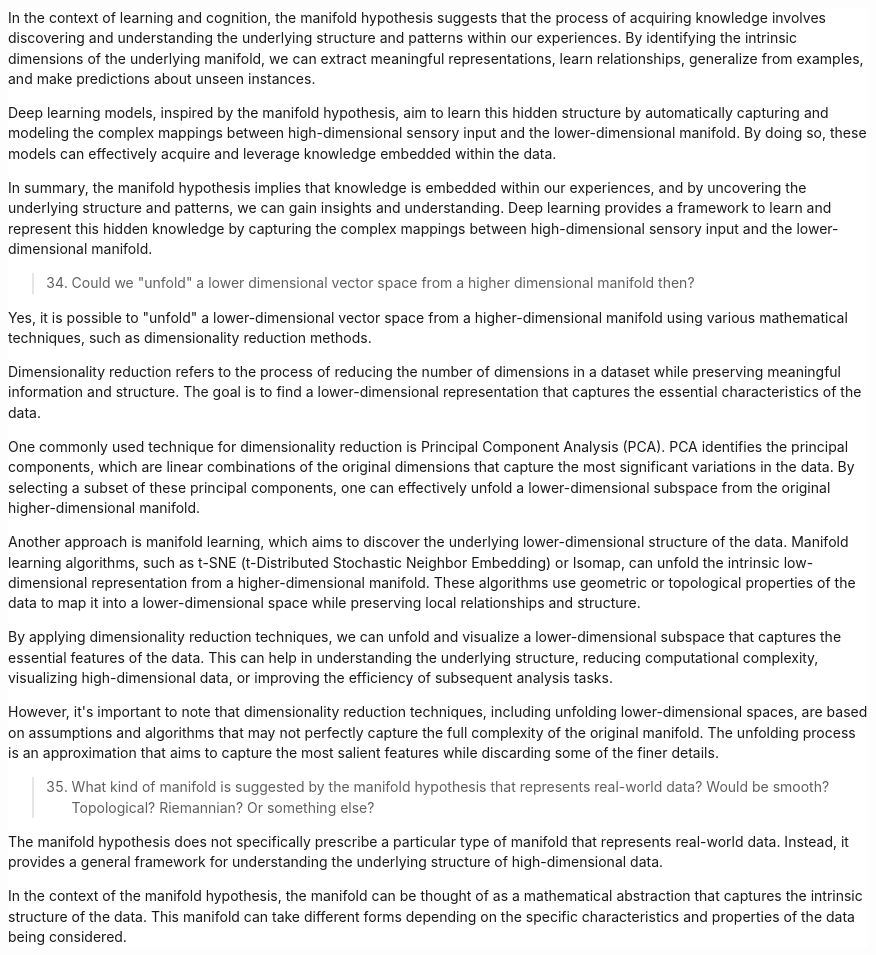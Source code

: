 In the context of learning and cognition, the manifold hypothesis suggests that the process of acquiring knowledge involves discovering and understanding the underlying structure and patterns within our experiences. By identifying the intrinsic dimensions of the underlying manifold, we can extract meaningful representations, learn relationships, generalize from examples, and make predictions about unseen instances.

Deep learning models, inspired by the manifold hypothesis, aim to learn this hidden structure by automatically capturing and modeling the complex mappings between high-dimensional sensory input and the lower-dimensional manifold. By doing so, these models can effectively acquire and leverage knowledge embedded within the data.

In summary, the manifold hypothesis implies that knowledge is embedded within our experiences, and by uncovering the underlying structure and patterns, we can gain insights and understanding. Deep learning provides a framework to learn and represent this hidden knowledge by capturing the complex mappings between high-dimensional sensory input and the lower-dimensional manifold.

> 34. Could we "unfold"  a lower dimensional vector space from a higher dimensional manifold then?

Yes, it is possible to "unfold" a lower-dimensional vector space from a higher-dimensional manifold using various mathematical techniques, such as dimensionality reduction methods.

Dimensionality reduction refers to the process of reducing the number of dimensions in a dataset while preserving meaningful information and structure. The goal is to find a lower-dimensional representation that captures the essential characteristics of the data.

One commonly used technique for dimensionality reduction is Principal Component Analysis (PCA). PCA identifies the principal components, which are linear combinations of the original dimensions that capture the most significant variations in the data. By selecting a subset of these principal components, one can effectively unfold a lower-dimensional subspace from the original higher-dimensional manifold.

Another approach is manifold learning, which aims to discover the underlying lower-dimensional structure of the data. Manifold learning algorithms, such as t-SNE (t-Distributed Stochastic Neighbor Embedding) or Isomap, can unfold the intrinsic low-dimensional representation from a higher-dimensional manifold. These algorithms use geometric or topological properties of the data to map it into a lower-dimensional space while preserving local relationships and structure.

By applying dimensionality reduction techniques, we can unfold and visualize a lower-dimensional subspace that captures the essential features of the data. This can help in understanding the underlying structure, reducing computational complexity, visualizing high-dimensional data, or improving the efficiency of subsequent analysis tasks.

However, it's important to note that dimensionality reduction techniques, including unfolding lower-dimensional spaces, are based on assumptions and algorithms that may not perfectly capture the full complexity of the original manifold. The unfolding process is an approximation that aims to capture the most salient features while discarding some of the finer details.

> 35. What kind of manifold is suggested by the manifold hypothesis that represents real-world data? Would be smooth? Topological?  Riemannian? Or something else?

The manifold hypothesis does not specifically prescribe a particular type of manifold that represents real-world data. Instead, it provides a general framework for understanding the underlying structure of high-dimensional data.

In the context of the manifold hypothesis, the manifold can be thought of as a mathematical abstraction that captures the intrinsic structure of the data. This manifold can take different forms depending on the specific characteristics and properties of the data being considered.

